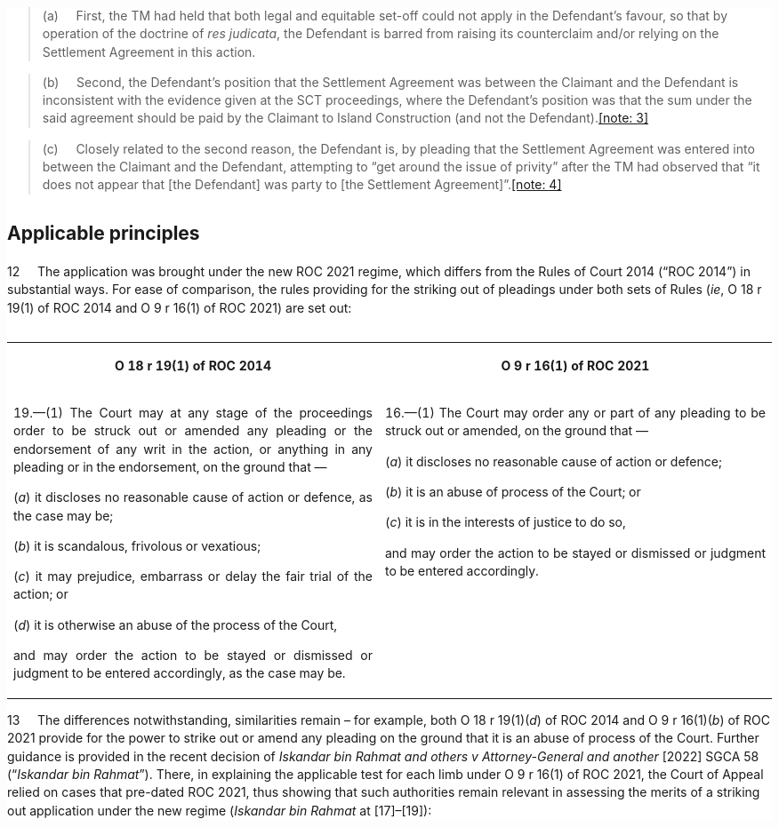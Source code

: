 > (a)     First, the TM had held that both legal and equitable set-off could not apply in the Defendant’s favour, so that by operation of the doctrine of _res judicata_, the Defendant is barred from raising its counterclaim and/or relying on the Settlement Agreement in this action.

> (b)     Second, the Defendant’s position that the Settlement Agreement was between the Claimant and the Defendant is inconsistent with the evidence given at the SCT proceedings, where the Defendant’s position was that the sum under the said agreement should be paid by the Claimant to Island Construction (and not the Defendant).[\[note: 3\]](#Ftn_3)

> (c)     Closely related to the second reason, the Defendant is, by pleading that the Settlement Agreement was entered into between the Claimant and the Defendant, attempting to “get around the issue of privity” after the TM had observed that “it does not appear that \[the Defendant\] was party to \[the Settlement Agreement\]”.[\[note: 4\]](#Ftn_4)

## Applicable principles

12     The application was brought under the new ROC 2021 regime, which differs from the Rules of Court 2014 (“ROC 2014”) in substantial ways. For ease of comparison, the rules providing for the striking out of pleadings under both sets of Rules (_ie_, O 18 r 19(1) of ROC 2014 and O 9 r 16(1) of ROC 2021) are set out:

<table align="left" cellpadding="0" cellspacing="0" class="Judg-2-tblr" frame="all" pgwide="1"><colgroup><col width="48.6%"><col width="51.4%"></colgroup><tbody><tr><td align="left" class="br" rowspan="1" valign="top"><p align="center" class="Table-Para-1"><b>O 18 r 19(1) of ROC 2014</b></p></td><td align="left" class="b" rowspan="1" valign="top"><p align="center" class="Table-Para-1"><b>O 9 r 16(1) of ROC 2021</b></p></td></tr><tr><td align="left" class="r" rowspan="1" valign="top"><p align="justify" class="Table-Para-1">19.—(1) The Court may at any stage of the proceedings order to be struck out or amended any pleading or the endorsement of any writ in the action, or anything in any pleading or in the endorsement, on the ground that —</p><p align="justify" class="Table-Para-1">(<em>a</em>) it discloses no reasonable cause of action or defence, as the case may be;</p><p align="justify" class="Table-Para-1">(<em>b</em>) it is scandalous, frivolous or vexatious;</p><p align="justify" class="Table-Para-1">(<em>c</em>) it may prejudice, embarrass or delay the fair trial of the action; or</p><p align="justify" class="Table-Para-1">(<em>d</em>) it is otherwise an abuse of the process of the Court,</p><p align="justify" class="Table-Para-1">and may order the action to be stayed or dismissed or judgment to be entered accordingly, as the case may be.</p></td><td align="left" class="" rowspan="1" valign="top"><p align="justify" class="Table-Para-1">16.—(1) The Court may order any or part of any pleading to be struck out or amended, on the ground that —</p><p align="justify" class="Table-Para-1">(<em>a</em>) it discloses no reasonable cause of action or defence;</p><p align="justify" class="Table-Para-1">(<em>b</em>) it is an abuse of process of the Court; or</p><p align="justify" class="Table-Para-1">(<em>c</em>) it is in the interests of justice to do so,</p><p align="justify" class="Table-Para-1">and may order the action to be stayed or dismissed or judgment to be entered accordingly.</p></td></tr></tbody></table>

  
  

13     The differences notwithstanding, similarities remain – for example, both O 18 r 19(1)(_d_) of ROC 2014 and O 9 r 16(1)(_b_) of ROC 2021 provide for the power to strike out or amend any pleading on the ground that it is an abuse of process of the Court. Further guidance is provided in the recent decision of _Iskandar bin Rahmat and others v Attorney-General and another_ <span class="citation">\[2022\] SGCA 58</span> (“_Iskandar bin Rahmat_”). There, in explaining the applicable test for each limb under O 9 r 16(1) of ROC 2021, the Court of Appeal relied on cases that pre-dated ROC 2021, thus showing that such authorities remain relevant in assessing the merits of a striking out application under the new regime (_Iskandar bin Rahmat_ at \[17\]–\[19\]):


[^2]: Benny at pp 10 to 11, \[4\] – \[5\].
[^3]: Claimant’s Skeletal Arguments at \[16\]
[^4]: Benny at p 15, \[24\].
[^5]: Benny at p 13, \[15\].
[^6]: Benny at p 15, \[23\].
[^7]: Benny at p 16, \[26\].
[^8]: Defence and Counterclaim at \[3(h)\].
[^9]: Benny at p 15, \[24\].
[^10]: Benny at p 19.
[^11]: Benny at p 21, \[6\].
[^12]: Affidavit of Tang Thian Fatt at p 26.
[^13]: Benny at p 15, \[23\].
[^14]: Benny at p 16, \[26\].